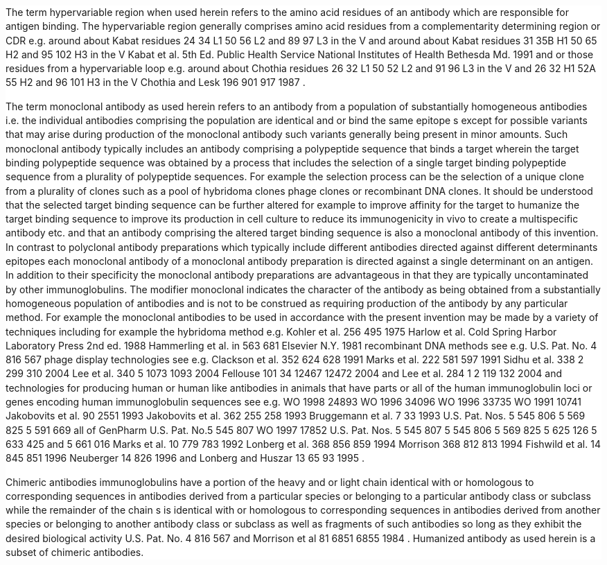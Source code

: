 
The term hypervariable region when used herein refers to the amino acid residues of an antibody which are responsible for antigen binding. The hypervariable region generally comprises amino acid residues from a complementarity determining region or CDR e.g. around about Kabat residues 24 34 L1 50 56 L2 and 89 97 L3 in the V and around about Kabat residues 31 35B H1 50 65 H2 and 95 102 H3 in the V Kabat et al. 5th Ed. Public Health Service National Institutes of Health Bethesda Md. 1991 and or those residues from a hypervariable loop e.g. around about Chothia residues 26 32 L1 50 52 L2 and 91 96 L3 in the V and 26 32 H1 52A 55 H2 and 96 101 H3 in the V Chothia and Lesk 196 901 917 1987 .

The term monoclonal antibody as used herein refers to an antibody from a population of substantially homogeneous antibodies i.e. the individual antibodies comprising the population are identical and or bind the same epitope s except for possible variants that may arise during production of the monoclonal antibody such variants generally being present in minor amounts. Such monoclonal antibody typically includes an antibody comprising a polypeptide sequence that binds a target wherein the target binding polypeptide sequence was obtained by a process that includes the selection of a single target binding polypeptide sequence from a plurality of polypeptide sequences. For example the selection process can be the selection of a unique clone from a plurality of clones such as a pool of hybridoma clones phage clones or recombinant DNA clones. It should be understood that the selected target binding sequence can be further altered for example to improve affinity for the target to humanize the target binding sequence to improve its production in cell culture to reduce its immunogenicity in vivo to create a multispecific antibody etc. and that an antibody comprising the altered target binding sequence is also a monoclonal antibody of this invention. In contrast to polyclonal antibody preparations which typically include different antibodies directed against different determinants epitopes each monoclonal antibody of a monoclonal antibody preparation is directed against a single determinant on an antigen. In addition to their specificity the monoclonal antibody preparations are advantageous in that they are typically uncontaminated by other immunoglobulins. The modifier monoclonal indicates the character of the antibody as being obtained from a substantially homogeneous population of antibodies and is not to be construed as requiring production of the antibody by any particular method. For example the monoclonal antibodies to be used in accordance with the present invention may be made by a variety of techniques including for example the hybridoma method e.g. Kohler et al. 256 495 1975 Harlow et al. Cold Spring Harbor Laboratory Press 2nd ed. 1988 Hammerling et al. in 563 681 Elsevier N.Y. 1981 recombinant DNA methods see e.g. U.S. Pat. No. 4 816 567 phage display technologies see e.g. Clackson et al. 352 624 628 1991 Marks et al. 222 581 597 1991 Sidhu et al. 338 2 299 310 2004 Lee et al. 340 5 1073 1093 2004 Fellouse 101 34 12467 12472 2004 and Lee et al. 284 1 2 119 132 2004 and technologies for producing human or human like antibodies in animals that have parts or all of the human immunoglobulin loci or genes encoding human immunoglobulin sequences see e.g. WO 1998 24893 WO 1996 34096 WO 1996 33735 WO 1991 10741 Jakobovits et al. 90 2551 1993 Jakobovits et al. 362 255 258 1993 Bruggemann et al. 7 33 1993 U.S. Pat. Nos. 5 545 806 5 569 825 5 591 669 all of GenPharm U.S. Pat. No.5 545 807 WO 1997 17852 U.S. Pat. Nos. 5 545 807 5 545 806 5 569 825 5 625 126 5 633 425 and 5 661 016 Marks et al. 10 779 783 1992 Lonberg et al. 368 856 859 1994 Morrison 368 812 813 1994 Fishwild et al. 14 845 851 1996 Neuberger 14 826 1996 and Lonberg and Huszar 13 65 93 1995 .

 Chimeric antibodies immunoglobulins have a portion of the heavy and or light chain identical with or homologous to corresponding sequences in antibodies derived from a particular species or belonging to a particular antibody class or subclass while the remainder of the chain s is identical with or homologous to corresponding sequences in antibodies derived from another species or belonging to another antibody class or subclass as well as fragments of such antibodies so long as they exhibit the desired biological activity U.S. Pat. No. 4 816 567 and Morrison et al 81 6851 6855 1984 . Humanized antibody as used herein is a subset of chimeric antibodies.
